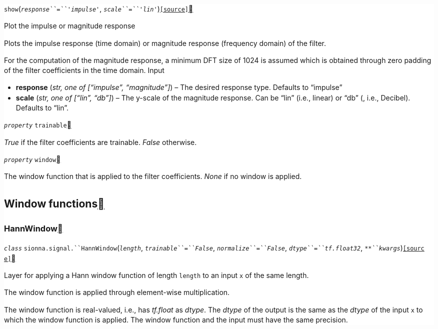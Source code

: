 `show`(<em class="sig-param">`response``=``'impulse'`</em>, <em class="sig-param">`scale``=``'lin'`</em>)<a class="reference internal" href="../_modules/sionna/signal/filter.html#Filter.show">`[source]`</a><a class="headerlink" href="https://nvlabs.github.io/sionna/api/signal.html#sionna.signal.Filter.show" title="Permalink to this definition"></a>
    
Plot the impulse or magnitude response
    
Plots the impulse response (time domain) or magnitude response
(frequency domain) of the filter.
    
For the computation of the magnitude response, a minimum DFT size
of 1024 is assumed which is obtained through zero padding of
the filter coefficients in the time domain.
Input
 
- **response** (<em>str, one of [“impulse”, “magnitude”]</em>) – The desired response type.
Defaults to “impulse”
- **scale** (<em>str, one of [“lin”, “db”]</em>) – The y-scale of the magnitude response.
Can be “lin” (i.e., linear) or “db” (, i.e., Decibel).
Defaults to “lin”.





<em class="property">`property` </em>`trainable`<a class="headerlink" href="https://nvlabs.github.io/sionna/api/signal.html#sionna.signal.Filter.trainable" title="Permalink to this definition"></a>
    
<cite>True</cite> if the filter coefficients are trainable. <cite>False</cite> otherwise.


<em class="property">`property` </em>`window`<a class="headerlink" href="https://nvlabs.github.io/sionna/api/signal.html#sionna.signal.Filter.window" title="Permalink to this definition"></a>
    
The window function that is applied to the filter coefficients. <cite>None</cite> if no window is applied.


## Window functions<a class="headerlink" href="https://nvlabs.github.io/sionna/api/signal.html#window-functions" title="Permalink to this headline"></a>

### HannWindow<a class="headerlink" href="https://nvlabs.github.io/sionna/api/signal.html#hannwindow" title="Permalink to this headline"></a>

<em class="property">`class` </em>`sionna.signal.``HannWindow`(<em class="sig-param">`length`</em>, <em class="sig-param">`trainable``=``False`</em>, <em class="sig-param">`normalize``=``False`</em>, <em class="sig-param">`dtype``=``tf.float32`</em>, <em class="sig-param">`**``kwargs`</em>)<a class="reference internal" href="../_modules/sionna/signal/window.html#HannWindow">`[source]`</a><a class="headerlink" href="https://nvlabs.github.io/sionna/api/signal.html#sionna.signal.HannWindow" title="Permalink to this definition"></a>
    
Layer for applying a Hann window function of length `length` to an input `x` of the same length.
    
The window function is applied through element-wise multiplication.
    
The window function is real-valued, i.e., has <cite>tf.float</cite> as <cite>dtype</cite>.
The <cite>dtype</cite> of the output is the same as the <cite>dtype</cite> of the input `x` to which the window function is applied.
The window function and the input must have the same precision.
    